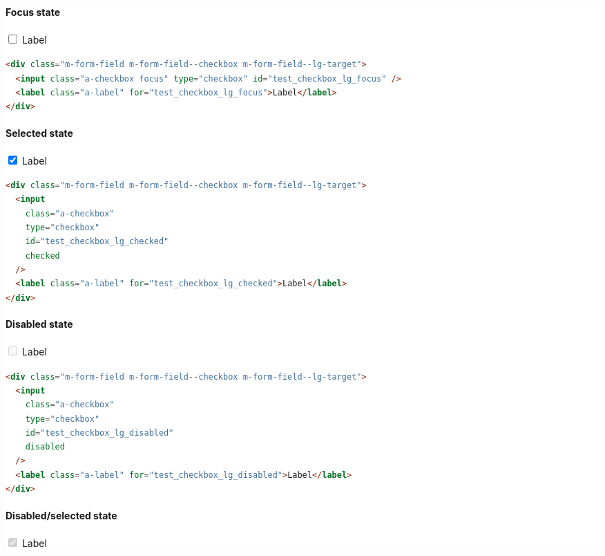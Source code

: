 #### Focus state

<div class="m-form-field m-form-field--checkbox m-form-field--lg-target">
    <input class="a-checkbox focus" type="checkbox" id="test_checkbox_lg_focus">
    <label class="a-label" for="test_checkbox_lg_focus">Label</label>
</div>

```html
<div class="m-form-field m-form-field--checkbox m-form-field--lg-target">
  <input class="a-checkbox focus" type="checkbox" id="test_checkbox_lg_focus" />
  <label class="a-label" for="test_checkbox_lg_focus">Label</label>
</div>
```

#### Selected state

<div class="m-form-field m-form-field--checkbox m-form-field--lg-target">
    <input class="a-checkbox" type="checkbox" id="test_checkbox_lg_checked" checked>
    <label class="a-label" for="test_checkbox_lg_checked">Label</label>
</div>

```html
<div class="m-form-field m-form-field--checkbox m-form-field--lg-target">
  <input
    class="a-checkbox"
    type="checkbox"
    id="test_checkbox_lg_checked"
    checked
  />
  <label class="a-label" for="test_checkbox_lg_checked">Label</label>
</div>
```

#### Disabled state

<div class="m-form-field m-form-field--checkbox m-form-field--lg-target">
    <input class="a-checkbox" type="checkbox" id="test_checkbox_lg_disabled" disabled>
    <label class="a-label" for="test_checkbox_lg_disabled">Label</label>
</div>

```html
<div class="m-form-field m-form-field--checkbox m-form-field--lg-target">
  <input
    class="a-checkbox"
    type="checkbox"
    id="test_checkbox_lg_disabled"
    disabled
  />
  <label class="a-label" for="test_checkbox_lg_disabled">Label</label>
</div>
```

#### Disabled/selected state

<div class="m-form-field m-form-field--checkbox m-form-field--lg-target">
    <input class="a-checkbox"
           type="checkbox"
           id="test_checkbox_lg_disabled"
           disabled
           checked>
    <label class="a-label" for="test_checkbox_lg_disabled">Label</label>
</div>

